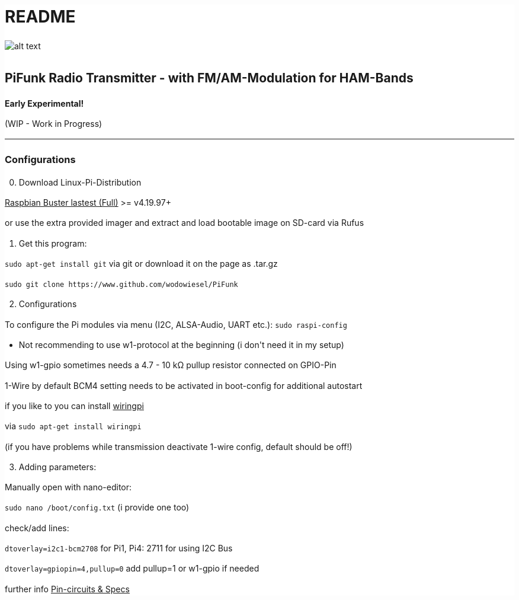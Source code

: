 # README

![alt text](https://raw.githubusercontent.com/wodowiesel/PiFunk/master/docs/favicon.ico "Logo PiFunk")

## PiFunk Radio Transmitter - with FM/AM-Modulation for HAM-Bands

**Early Experimental!**

(WIP - Work in Progress)

___

### Configurations

0. Download Linux-Pi-Distribution

[Raspbian Buster lastest (Full)](https://downloads.raspberrypi.org/raspbian_full_latest) >= v4.19.97+

or use the extra provided imager and extract and load bootable image on SD-card via Rufus

1. Get this program:

`sudo apt-get install git` via git or download it on the page as .tar.gz

`sudo git clone https://www.github.com/wodowiesel/PiFunk`

2. Configurations

To configure the Pi modules via menu (I2C, ALSA-Audio, UART etc.): `sudo raspi-config`

- Not recommending to use w1-protocol at the beginning (i don't need it in my setup)

Using w1-gpio sometimes needs a 4.7 - 10 kΩ pullup resistor connected on GPIO-Pin

1-Wire by default BCM4 setting needs to be activated in boot-config for additional autostart

if you like to you can install [wiringpi](http://wiringpi.com/the-gpio-utility/)

via `sudo apt-get install wiringpi`

(if you have problems while transmission deactivate 1-wire config, default should be off!)

3. Adding parameters:

Manually open with nano-editor:

`sudo nano /boot/config.txt` (i provide one too)

check/add lines:

`dtoverlay=i2c1-bcm2708` for Pi1, Pi4: 2711 for using I2C Bus

`dtoverlay=gpiopin=4,pullup=0` add pullup=1 or w1-gpio if needed

further info [Pin-circuits & Specs](http://www.mosaic-industries.com/embedded-systems/microcontroller-projects/raspberry-pi/gpio-pin-electrical-specifications)
